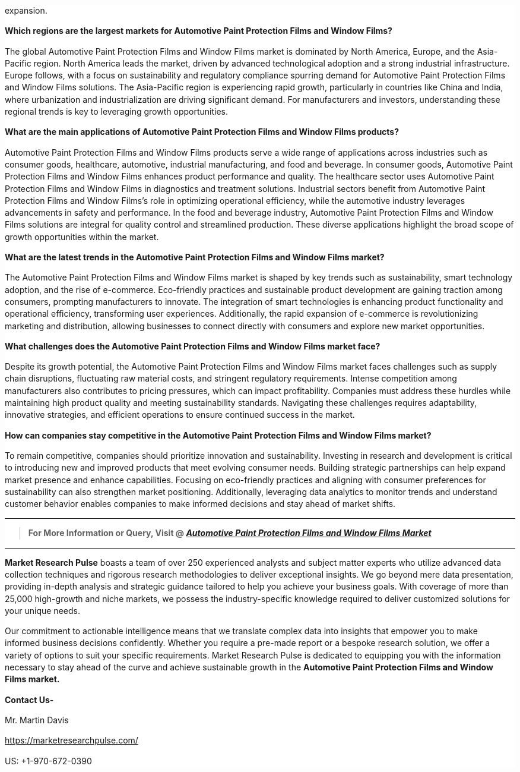 expansion.</p><p><strong>Which regions are the largest markets for Automotive Paint Protection Films and Window Films?</strong></p><p>The global Automotive Paint Protection Films and Window Films market is dominated by North America, Europe, and the Asia-Pacific region. North America leads the market, driven by advanced technological adoption and a strong industrial infrastructure. Europe follows, with a focus on sustainability and regulatory compliance spurring demand for Automotive Paint Protection Films and Window Films solutions. The Asia-Pacific region is experiencing rapid growth, particularly in countries like China and India, where urbanization and industrialization are driving significant demand. For manufacturers and investors, understanding these regional trends is key to leveraging growth opportunities.</p><p><strong>What are the main applications of Automotive Paint Protection Films and Window Films products?</strong></p><p>Automotive Paint Protection Films and Window Films products serve a wide range of applications across industries such as consumer goods, healthcare, automotive, industrial manufacturing, and food and beverage. In consumer goods, Automotive Paint Protection Films and Window Films enhances product performance and quality. The healthcare sector uses Automotive Paint Protection Films and Window Films in diagnostics and treatment solutions. Industrial sectors benefit from Automotive Paint Protection Films and Window Films&rsquo;s role in optimizing operational efficiency, while the automotive industry leverages advancements in safety and performance. In the food and beverage industry, Automotive Paint Protection Films and Window Films solutions are integral for quality control and streamlined production. These diverse applications highlight the broad scope of growth opportunities within the market.</p><p><strong>What are the latest trends in the Automotive Paint Protection Films and Window Films market?</strong></p><p>The Automotive Paint Protection Films and Window Films market is shaped by key trends such as sustainability, smart technology adoption, and the rise of e-commerce. Eco-friendly practices and sustainable product development are gaining traction among consumers, prompting manufacturers to innovate. The integration of smart technologies is enhancing product functionality and operational efficiency, transforming user experiences. Additionally, the rapid expansion of e-commerce is revolutionizing marketing and distribution, allowing businesses to connect directly with consumers and explore new market opportunities.</p><p><strong>What challenges does the Automotive Paint Protection Films and Window Films market face?</strong></p><p>Despite its growth potential, the Automotive Paint Protection Films and Window Films market faces challenges such as supply chain disruptions, fluctuating raw material costs, and stringent regulatory requirements. Intense competition among manufacturers also contributes to pricing pressures, which can impact profitability. Companies must address these hurdles while maintaining high product quality and meeting sustainability standards. Navigating these challenges requires adaptability, innovative strategies, and efficient operations to ensure continued success in the market.</p><p><strong>How can companies stay competitive in the Automotive Paint Protection Films and Window Films market?</strong></p><p>To remain competitive, companies should prioritize innovation and sustainability. Investing in research and development is critical to introducing new and improved products that meet evolving consumer needs. Building strategic partnerships can help expand market presence and enhance capabilities. Focusing on eco-friendly practices and aligning with consumer preferences for sustainability can also strengthen market positioning. Additionally, leveraging data analytics to monitor trends and understand customer behavior enables companies to make informed decisions and stay ahead of market shifts.</p><hr /><blockquote><p><strong>For More Information or Query, Visit @&nbsp;<em><a href="https://marketresearchpulse.com/report/75577/automotive-paint-protection-films-and-window-films-market?utm_source=Linkedin&utm_medium=026">Automotive Paint Protection Films and Window Films Market</a></em></strong></p></blockquote><hr /><p><strong>Market Research Pulse</strong> boasts a team of over 250 experienced analysts and subject matter experts who utilize advanced data collection techniques and rigorous research methodologies to deliver exceptional insights. We go beyond mere data presentation, providing in-depth analysis and strategic guidance tailored to help you achieve your business goals. With coverage of more than 25,000 high-growth and niche markets, we possess the industry-specific knowledge required to deliver customized solutions for your unique needs.</p><p>Our commitment to actionable intelligence means that we translate complex data into insights that empower you to make informed business decisions confidently. Whether you require a pre-made report or a bespoke research solution, we offer a variety of options to suit your specific requirements. Market Research Pulse is dedicated to equipping you with the information necessary to stay ahead of the curve and achieve sustainable growth in the <strong>Automotive Paint Protection Films and Window Films market.</strong></p><p><strong>Contact Us-</strong></p><p>Mr. Martin Davis</p><p>https://marketresearchpulse.com/</p><p>US: +1-970-672-0390</p>

